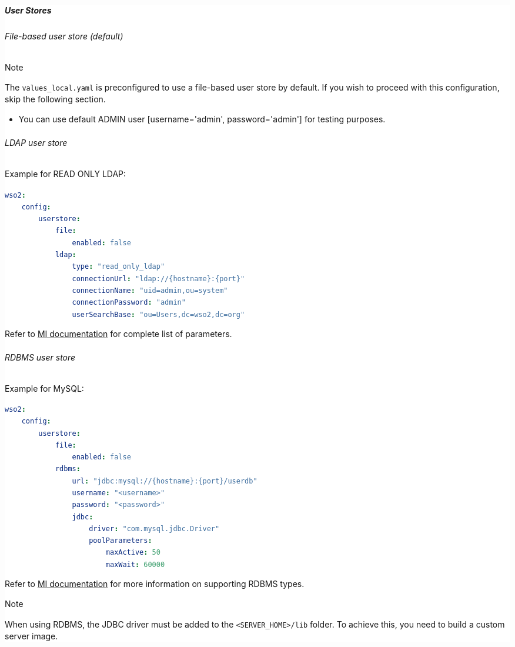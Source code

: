 ##### User Stores
###### File-based user store (default)

> [!NOTE] 
> The `values_local.yaml` is preconfigured to use a file-based user store by default. If you wish to proceed with this configuration, skip the following section. 
> - You can use default ADMIN user [username='admin', password='admin'] for testing purposes.

###### LDAP user store

Example for READ ONLY LDAP:
```yaml
wso2:
    config:
        userstore:
            file:
                enabled: false
            ldap:
                type: "read_only_ldap"
                connectionUrl: "ldap://{hostname}:{port}"
                connectionName: "uid=admin,ou=system"
                connectionPassword: "admin"
                userSearchBase: "ou=Users,dc=wso2,dc=org"
```

Refer to [MI documentation](https://mi.docs.wso2.com/en/latest/reference/config-catalog-mi/#external-user-store) for complete list of parameters.

###### RDBMS user store

Example for MySQL:
```yaml
wso2:
    config:
        userstore:
            file:
                enabled: false
            rdbms:
                url: "jdbc:mysql://{hostname}:{port}/userdb"
                username: "<username>"
                password: "<password>"
                jdbc:
                    driver: "com.mysql.jdbc.Driver"
                    poolParameters:
                        maxActive: 50
                        maxWait: 60000
```

Refer to [MI documentation](https://mi.docs.wso2.com/en/latest/install-and-setup/setup/user-stores/setting-up-a-userstore-in-icp/#configure-an-rdbms-user-store:~:text=RDBMS%20user%20store-,%C2%B6,-Before%20you%20begin) for more information on supporting RDBMS types.


> [!NOTE] 
> When using RDBMS, the JDBC driver must be added to the `<SERVER_HOME>/lib` folder. To achieve this, you need to build a custom server image. 
